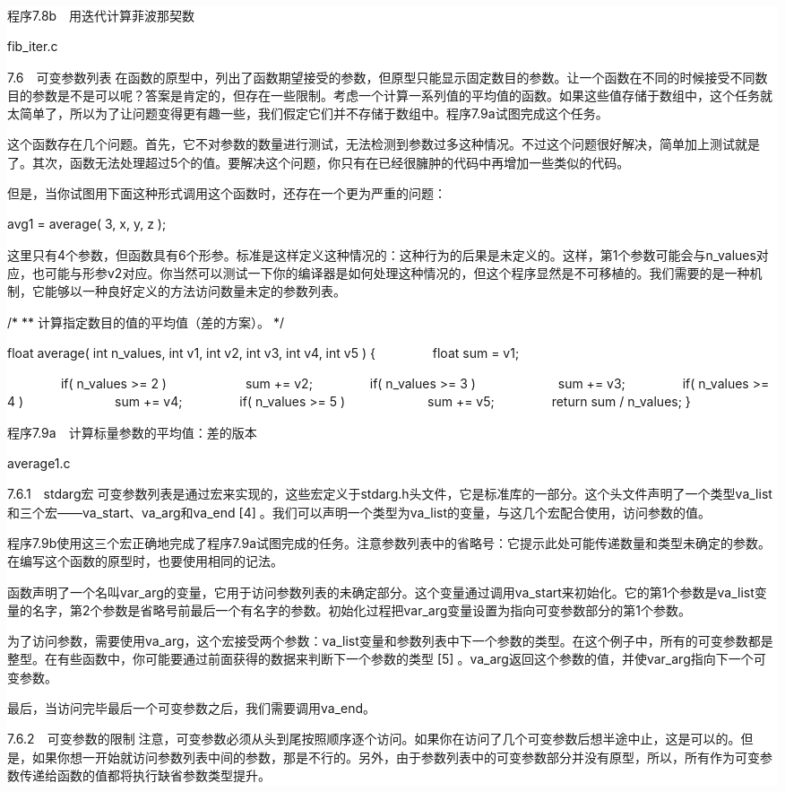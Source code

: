 程序7.8b　用迭代计算菲波那契数

fib_iter.c

7.6　可变参数列表
在函数的原型中，列出了函数期望接受的参数，但原型只能显示固定数目的参数。让一个函数在不同的时候接受不同数目的参数是不是可以呢？答案是肯定的，但存在一些限制。考虑一个计算一系列值的平均值的函数。如果这些值存储于数组中，这个任务就太简单了，所以为了让问题变得更有趣一些，我们假定它们并不存储于数组中。程序7.9a试图完成这个任务。

这个函数存在几个问题。首先，它不对参数的数量进行测试，无法检测到参数过多这种情况。不过这个问题很好解决，简单加上测试就是了。其次，函数无法处理超过5个的值。要解决这个问题，你只有在已经很臃肿的代码中再增加一些类似的代码。

但是，当你试图用下面这种形式调用这个函数时，还存在一个更为严重的问题：

avg1 = average( 3, x, y, z );

这里只有4个参数，但函数具有6个形参。标准是这样定义这种情况的：这种行为的后果是未定义的。这样，第1个参数可能会与n_values对应，也可能与形参v2对应。你当然可以测试一下你的编译器是如何处理这种情况的，但这个程序显然是不可移植的。我们需要的是一种机制，它能够以一种良好定义的方法访问数量未定的参数列表。

/*
** 计算指定数目的值的平均值（差的方案）。
*/

float
average( int n_values, int v1, int v2, int v3, int v4, int v5 )
{
　　　　 float sum = v1;

　　　　 if( n_values >= 2 )
　　　　　　sum += v2;
　　　　 if( n_values >= 3 )
　　　　 　　sum += v3;
　　　　 if( n_values >= 4 )
　　　　　　　sum += v4;
　　　　 if( n_values >= 5 )
　　　　 　　sum += v5;
　　　　 return sum / n_values;
}

程序7.9a　计算标量参数的平均值：差的版本

average1.c

7.6.1　stdarg宏
可变参数列表是通过宏来实现的，这些宏定义于stdarg.h头文件，它是标准库的一部分。这个头文件声明了一个类型va_list和三个宏——va_start、va_arg和va_end [4] 。我们可以声明一个类型为va_list的变量，与这几个宏配合使用，访问参数的值。

程序7.9b使用这三个宏正确地完成了程序7.9a试图完成的任务。注意参数列表中的省略号：它提示此处可能传递数量和类型未确定的参数。在编写这个函数的原型时，也要使用相同的记法。

函数声明了一个名叫var_arg的变量，它用于访问参数列表的未确定部分。这个变量通过调用va_start来初始化。它的第1个参数是va_list变量的名字，第2个参数是省略号前最后一个有名字的参数。初始化过程把var_arg变量设置为指向可变参数部分的第1个参数。

为了访问参数，需要使用va_arg，这个宏接受两个参数：va_list变量和参数列表中下一个参数的类型。在这个例子中，所有的可变参数都是整型。在有些函数中，你可能要通过前面获得的数据来判断下一个参数的类型 [5] 。va_arg返回这个参数的值，并使var_arg指向下一个可变参数。

最后，当访问完毕最后一个可变参数之后，我们需要调用va_end。

7.6.2　可变参数的限制
注意，可变参数必须从头到尾按照顺序逐个访问。如果你在访问了几个可变参数后想半途中止，这是可以的。但是，如果你想一开始就访问参数列表中间的参数，那是不行的。另外，由于参数列表中的可变参数部分并没有原型，所以，所有作为可变参数传递给函数的值都将执行缺省参数类型提升。
